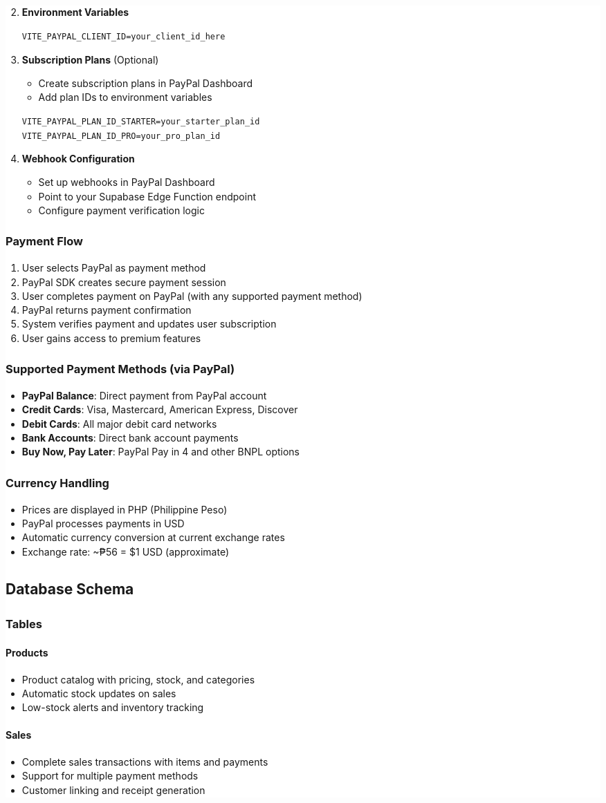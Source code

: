 2. **Environment Variables**
   ```env
   VITE_PAYPAL_CLIENT_ID=your_client_id_here
   ```

3. **Subscription Plans** (Optional)
   - Create subscription plans in PayPal Dashboard
   - Add plan IDs to environment variables
   ```env
   VITE_PAYPAL_PLAN_ID_STARTER=your_starter_plan_id
   VITE_PAYPAL_PLAN_ID_PRO=your_pro_plan_id
   ```

4. **Webhook Configuration**
   - Set up webhooks in PayPal Dashboard
   - Point to your Supabase Edge Function endpoint
   - Configure payment verification logic

### Payment Flow

1. User selects PayPal as payment method
2. PayPal SDK creates secure payment session
3. User completes payment on PayPal (with any supported payment method)
4. PayPal returns payment confirmation
5. System verifies payment and updates user subscription
6. User gains access to premium features

### Supported Payment Methods (via PayPal)

- **PayPal Balance**: Direct payment from PayPal account
- **Credit Cards**: Visa, Mastercard, American Express, Discover
- **Debit Cards**: All major debit card networks
- **Bank Accounts**: Direct bank account payments
- **Buy Now, Pay Later**: PayPal Pay in 4 and other BNPL options

### Currency Handling

- Prices are displayed in PHP (Philippine Peso)
- PayPal processes payments in USD
- Automatic currency conversion at current exchange rates
- Exchange rate: ~₱56 = $1 USD (approximate)

## Database Schema

### Tables

#### Products
- Product catalog with pricing, stock, and categories
- Automatic stock updates on sales
- Low-stock alerts and inventory tracking

#### Sales
- Complete sales transactions with items and payments
- Support for multiple payment methods
- Customer linking and receipt generation
